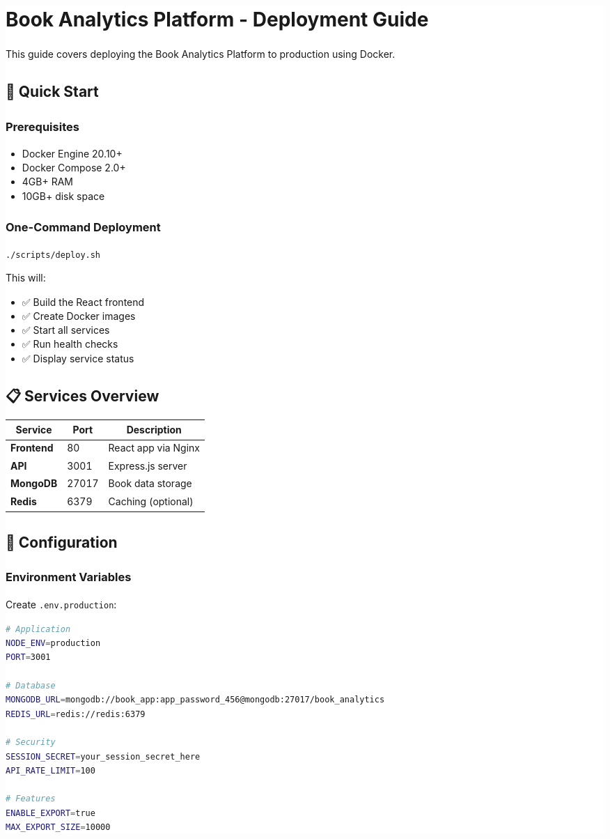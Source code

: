 # Book Analytics Platform - Deployment Guide

This guide covers deploying the Book Analytics Platform to production using Docker.

## 🚀 Quick Start

### Prerequisites

- Docker Engine 20.10+
- Docker Compose 2.0+
- 4GB+ RAM
- 10GB+ disk space

### One-Command Deployment

```bash
./scripts/deploy.sh
```

This will:
- ✅ Build the React frontend
- ✅ Create Docker images
- ✅ Start all services
- ✅ Run health checks
- ✅ Display service status

## 📋 Services Overview

| Service | Port | Description |
|---------|------|-------------|
| **Frontend** | 80 | React app via Nginx |
| **API** | 3001 | Express.js server |
| **MongoDB** | 27017 | Book data storage |
| **Redis** | 6379 | Caching (optional) |

## 🔧 Configuration

### Environment Variables

Create `.env.production`:

```bash
# Application
NODE_ENV=production
PORT=3001

# Database
MONGODB_URL=mongodb://book_app:app_password_456@mongodb:27017/book_analytics
REDIS_URL=redis://redis:6379

# Security
SESSION_SECRET=your_session_secret_here
API_RATE_LIMIT=100

# Features
ENABLE_EXPORT=true
MAX_EXPORT_SIZE=10000
```
